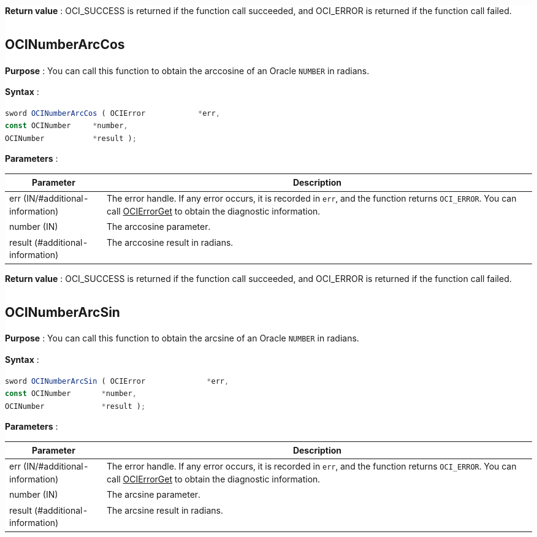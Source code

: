 

**Return value** : OCI_SUCCESS is returned if the function call succeeded, and OCI_ERROR is returned if the function call failed.

OCINumberArcCos 
------------------------------------

**Purpose** : You can call this function to obtain the arccosine of an Oracle `NUMBER` in radians. 

**Syntax** :

```javascript
sword OCINumberArcCos ( OCIError            *err, 
const OCINumber     *number, 
OCINumber           *result );
```



**Parameters** :


|  Parameter   |                                                                                                 Description                                                                                                 |
|--------------|-------------------------------------------------------------------------------------------------------------------------------------------------------------------------------------------------------------|
| err (IN/#additional-information) | The error handle. If any error occurs, it is recorded in `err`, and the function returns `OCI_ERROR`. You can call [OCIErrorGet](/zh-CN/5.reference-function/7.miscellaneous-functions.md) to obtain the diagnostic information. |
| number (IN)  | The arccosine parameter.                                                                                                                                                                                    |
| result (#additional-information) | The arccosine result in radians.                                                                                                                                                                            |



**Return value** : OCI_SUCCESS is returned if the function call succeeded, and OCI_ERROR is returned if the function call failed.

OCINumberArcSin 
------------------------------------

**Purpose** : You can call this function to obtain the arcsine of an Oracle `NUMBER` in radians. 

**Syntax** :

```javascript
sword OCINumberArcSin ( OCIError              *err,
const OCINumber       *number, 
OCINumber             *result );
```



**Parameters** :


|  Parameter   |                                                                                                 Description                                                                                                 |
|--------------|-------------------------------------------------------------------------------------------------------------------------------------------------------------------------------------------------------------|
| err (IN/#additional-information) | The error handle. If any error occurs, it is recorded in `err`, and the function returns `OCI_ERROR`. You can call [OCIErrorGet](/zh-CN/5.reference-function/7.miscellaneous-functions.md) to obtain the diagnostic information. |
| number (IN)  | The arcsine parameter.                                                                                                                                                                                      |
| result (#additional-information) | The arcsine result in radians.                                                                                                                                                                              |

